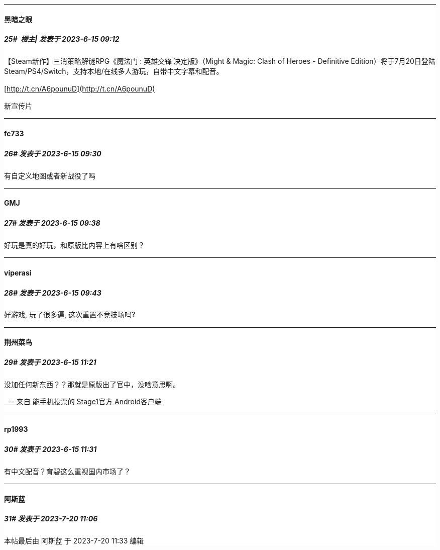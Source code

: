 *****

####  黑暗之眼  
##### 25#         楼主| 发表于 2023-6-15 09:12

【Steam新作】三消策略解谜RPG《魔法门 : 英雄交锋 决定版》（Might &amp; Magic: Clash of Heroes - Definitive Edition）将于7月20日登陆Steam/PS4/Switch，支持本地/在线多人游玩，自带中文字幕和配音。

[http://t.cn/A6pounuD](http://t.cn/A6pounuD)

新宣传片

*****

####  fc733  
##### 26#       发表于 2023-6-15 09:30

有自定义地图或者新战役了吗

*****

####  GMJ  
##### 27#       发表于 2023-6-15 09:38

好玩是真的好玩，和原版比内容上有啥区别？

*****

####  viperasi  
##### 28#       发表于 2023-6-15 09:43

好游戏, 玩了很多遍, 这次重置不竞技场吗?

*****

####  荆州菜鸟  
##### 29#       发表于 2023-6-15 11:21

没加任何新东西？？那就是原版出了官中，没啥意思啊。

[  -- 来自 能手机投票的 Stage1官方 Android客户端](https://www.coolapk.com/apk/140634)

*****

####  rp1993  
##### 30#       发表于 2023-6-15 11:31

有中文配音？育碧这么重视国内市场了？


*****

####  阿斯蓝  
##### 31#       发表于 2023-7-20 11:06

 本帖最后由 阿斯蓝 于 2023-7-20 11:33 编辑 

